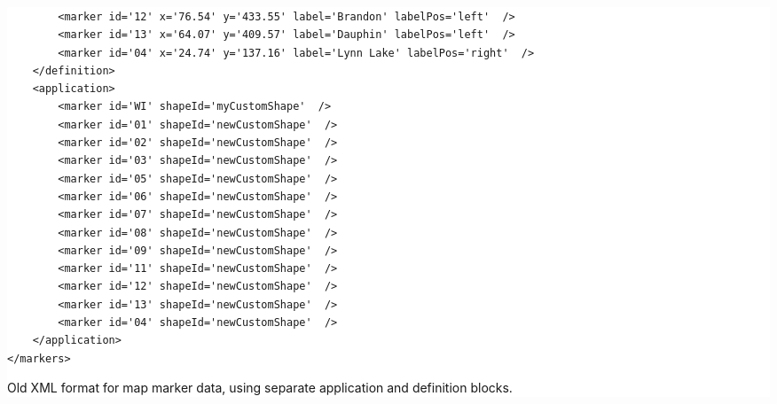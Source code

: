 			<marker id='12' x='76.54' y='433.55' label='Brandon' labelPos='left'  />
			<marker id='13' x='64.07' y='409.57' label='Dauphin' labelPos='left'  />
			<marker id='04' x='24.74' y='137.16' label='Lynn Lake' labelPos='right'  />
		</definition>
		<application>
			<marker id='WI' shapeId='myCustomShape'  />
			<marker id='01' shapeId='newCustomShape'  />
			<marker id='02' shapeId='newCustomShape'  />
			<marker id='03' shapeId='newCustomShape'  />
			<marker id='05' shapeId='newCustomShape'  />
			<marker id='06' shapeId='newCustomShape'  />
			<marker id='07' shapeId='newCustomShape'  />
			<marker id='08' shapeId='newCustomShape'  />
			<marker id='09' shapeId='newCustomShape'  />
			<marker id='11' shapeId='newCustomShape'  />
			<marker id='12' shapeId='newCustomShape'  />
			<marker id='13' shapeId='newCustomShape'  />
			<marker id='04' shapeId='newCustomShape'  />
		</application>
	</markers>
</map>
</code></pre>

<p class='text-success'>Old XML format for map marker data, using separate application and definition blocks.</p>

</div>
</div>
</div>
